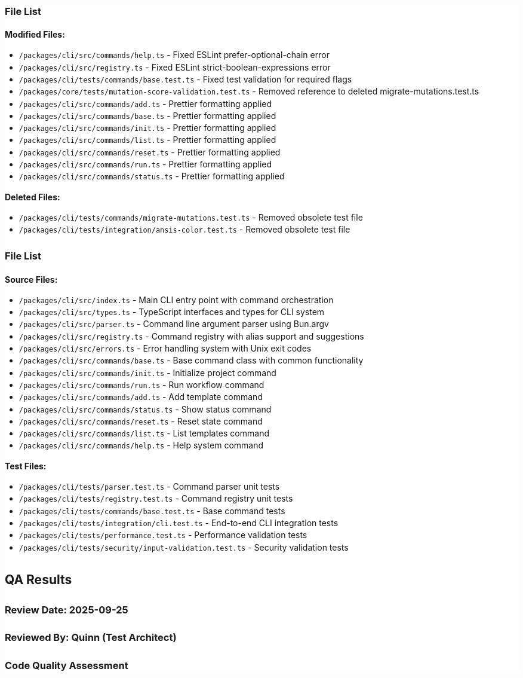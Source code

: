 ### File List
**Modified Files:**
- `/packages/cli/src/commands/help.ts` - Fixed ESLint prefer-optional-chain error
- `/packages/cli/src/registry.ts` - Fixed ESLint strict-boolean-expressions error
- `/packages/cli/tests/commands/base.test.ts` - Fixed test validation for required flags
- `/packages/core/tests/mutation-score-validation.test.ts` - Removed reference to deleted migrate-mutations.test.ts
- `/packages/cli/src/commands/add.ts` - Prettier formatting applied
- `/packages/cli/src/commands/base.ts` - Prettier formatting applied
- `/packages/cli/src/commands/init.ts` - Prettier formatting applied
- `/packages/cli/src/commands/list.ts` - Prettier formatting applied
- `/packages/cli/src/commands/reset.ts` - Prettier formatting applied
- `/packages/cli/src/commands/run.ts` - Prettier formatting applied
- `/packages/cli/src/commands/status.ts` - Prettier formatting applied

**Deleted Files:**
- `/packages/cli/tests/commands/migrate-mutations.test.ts` - Removed obsolete test file
- `/packages/cli/tests/integration/ansis-color.test.ts` - Removed obsolete test file

### File List
**Source Files:**
- `/packages/cli/src/index.ts` - Main CLI entry point with command orchestration
- `/packages/cli/src/types.ts` - TypeScript interfaces and types for CLI system
- `/packages/cli/src/parser.ts` - Command line argument parser using Bun.argv
- `/packages/cli/src/registry.ts` - Command registry with alias support and suggestions
- `/packages/cli/src/errors.ts` - Error handling system with Unix exit codes
- `/packages/cli/src/commands/base.ts` - Base command class with common functionality
- `/packages/cli/src/commands/init.ts` - Initialize project command
- `/packages/cli/src/commands/run.ts` - Run workflow command
- `/packages/cli/src/commands/add.ts` - Add template command
- `/packages/cli/src/commands/status.ts` - Show status command
- `/packages/cli/src/commands/reset.ts` - Reset state command
- `/packages/cli/src/commands/list.ts` - List templates command
- `/packages/cli/src/commands/help.ts` - Help system command

**Test Files:**
- `/packages/cli/tests/parser.test.ts` - Command parser unit tests
- `/packages/cli/tests/registry.test.ts` - Command registry unit tests
- `/packages/cli/tests/commands/base.test.ts` - Base command tests
- `/packages/cli/tests/integration/cli.test.ts` - End-to-end CLI integration tests
- `/packages/cli/tests/performance.test.ts` - Performance validation tests
- `/packages/cli/tests/security/input-validation.test.ts` - Security validation tests

## QA Results

### Review Date: 2025-09-25

### Reviewed By: Quinn (Test Architect)

### Code Quality Assessment
